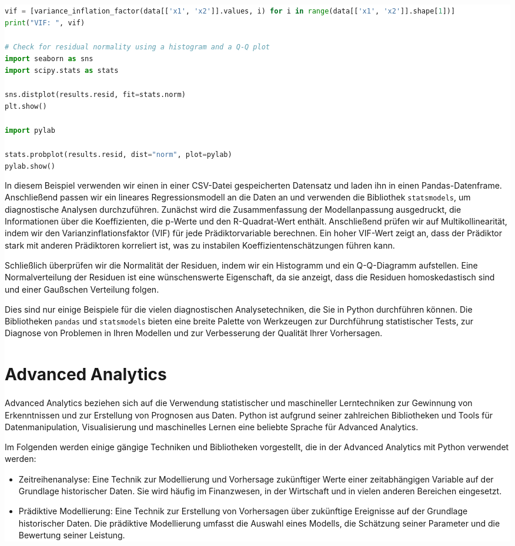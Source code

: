 ```python
vif = [variance_inflation_factor(data[['x1', 'x2']].values, i) for i in range(data[['x1', 'x2']].shape[1])]
print("VIF: ", vif)

# Check for residual normality using a histogram and a Q-Q plot
import seaborn as sns
import scipy.stats as stats

sns.distplot(results.resid, fit=stats.norm)
plt.show()

import pylab

stats.probplot(results.resid, dist="norm", plot=pylab)
pylab.show()
```
In diesem Beispiel verwenden wir einen in einer CSV-Datei gespeicherten Datensatz und laden ihn in einen Pandas-Datenframe. Anschließend passen wir ein lineares Regressionsmodell an die Daten an und verwenden die Bibliothek `statsmodels`, um diagnostische Analysen durchzuführen. Zunächst wird die Zusammenfassung der Modellanpassung ausgedruckt, die Informationen über die Koeffizienten, die p-Werte und den R-Quadrat-Wert enthält. Anschließend prüfen wir auf Multikollinearität, indem wir den Varianzinflationsfaktor (VIF) für jede Prädiktorvariable berechnen. Ein hoher VIF-Wert zeigt an, dass der Prädiktor stark mit anderen Prädiktoren korreliert ist, was zu instabilen Koeffizientenschätzungen führen kann.

Schließlich überprüfen wir die Normalität der Residuen, indem wir ein Histogramm und ein Q-Q-Diagramm aufstellen. Eine Normalverteilung der Residuen ist eine wünschenswerte Eigenschaft, da sie anzeigt, dass die Residuen homoskedastisch sind und einer Gaußschen Verteilung folgen.

Dies sind nur einige Beispiele für die vielen diagnostischen Analysetechniken, die Sie in Python durchführen können. Die Bibliotheken `pandas` und `statsmodels` bieten eine breite Palette von Werkzeugen zur Durchführung statistischer Tests, zur Diagnose von Problemen in Ihren Modellen und zur Verbesserung der Qualität Ihrer Vorhersagen.

# Advanced Analytics

Advanced Analytics beziehen sich auf die Verwendung statistischer und maschineller Lerntechniken zur Gewinnung von Erkenntnissen und zur Erstellung von Prognosen aus Daten. Python ist aufgrund seiner zahlreichen Bibliotheken und Tools für Datenmanipulation, Visualisierung und maschinelles Lernen eine beliebte Sprache für Advanced Analytics.

Im Folgenden werden einige gängige Techniken und Bibliotheken vorgestellt, die in der Advanced Analytics mit Python verwendet werden:

- Zeitreihenanalyse: Eine Technik zur Modellierung und Vorhersage zukünftiger Werte einer zeitabhängigen Variable auf der Grundlage historischer Daten. Sie wird häufig im Finanzwesen, in der Wirtschaft und in vielen anderen Bereichen eingesetzt.

- Prädiktive Modellierung: Eine Technik zur Erstellung von Vorhersagen über zukünftige Ereignisse auf der Grundlage historischer Daten. Die prädiktive Modellierung umfasst die Auswahl eines Modells, die Schätzung seiner Parameter und die Bewertung seiner Leistung.
